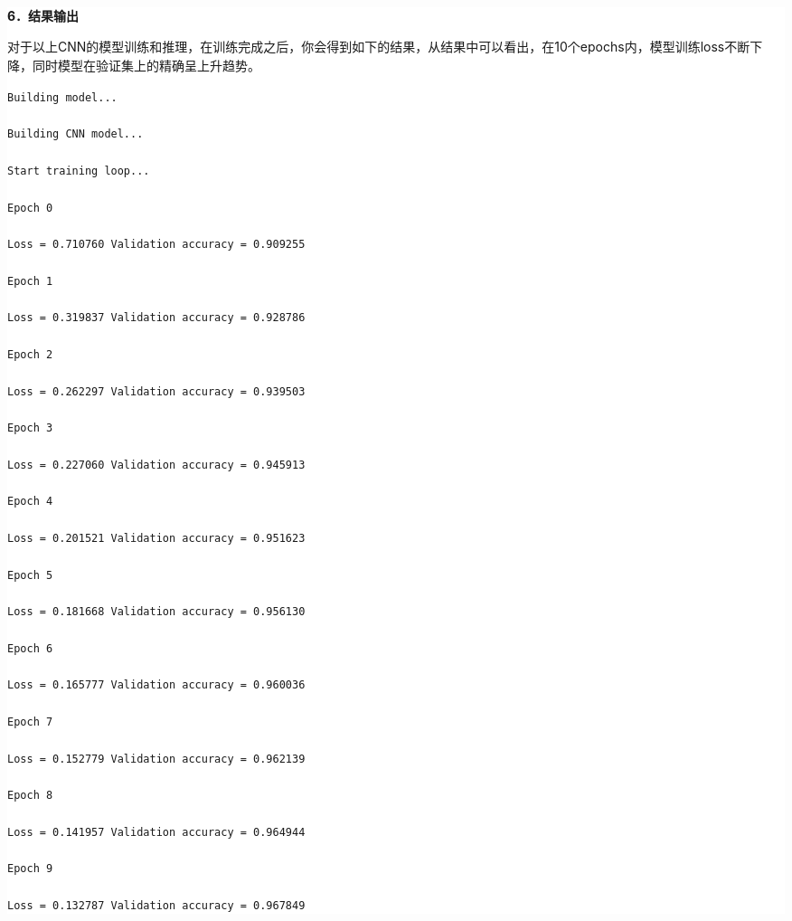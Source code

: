 **6．结果输出**

对于以上CNN的模型训练和推理，在训练完成之后，你会得到如下的结果，从结果中可以看出，在10个epochs内，模型训练loss不断下降，同时模型在验证集上的精确呈上升趋势。

```
Building model...

Building CNN model...

Start training loop...

Epoch 0

Loss = 0.710760 Validation accuracy = 0.909255

Epoch 1

Loss = 0.319837 Validation accuracy = 0.928786

Epoch 2

Loss = 0.262297 Validation accuracy = 0.939503

Epoch 3

Loss = 0.227060 Validation accuracy = 0.945913

Epoch 4

Loss = 0.201521 Validation accuracy = 0.951623

Epoch 5

Loss = 0.181668 Validation accuracy = 0.956130

Epoch 6

Loss = 0.165777 Validation accuracy = 0.960036

Epoch 7

Loss = 0.152779 Validation accuracy = 0.962139

Epoch 8

Loss = 0.141957 Validation accuracy = 0.964944

Epoch 9

Loss = 0.132787 Validation accuracy = 0.967849
```

